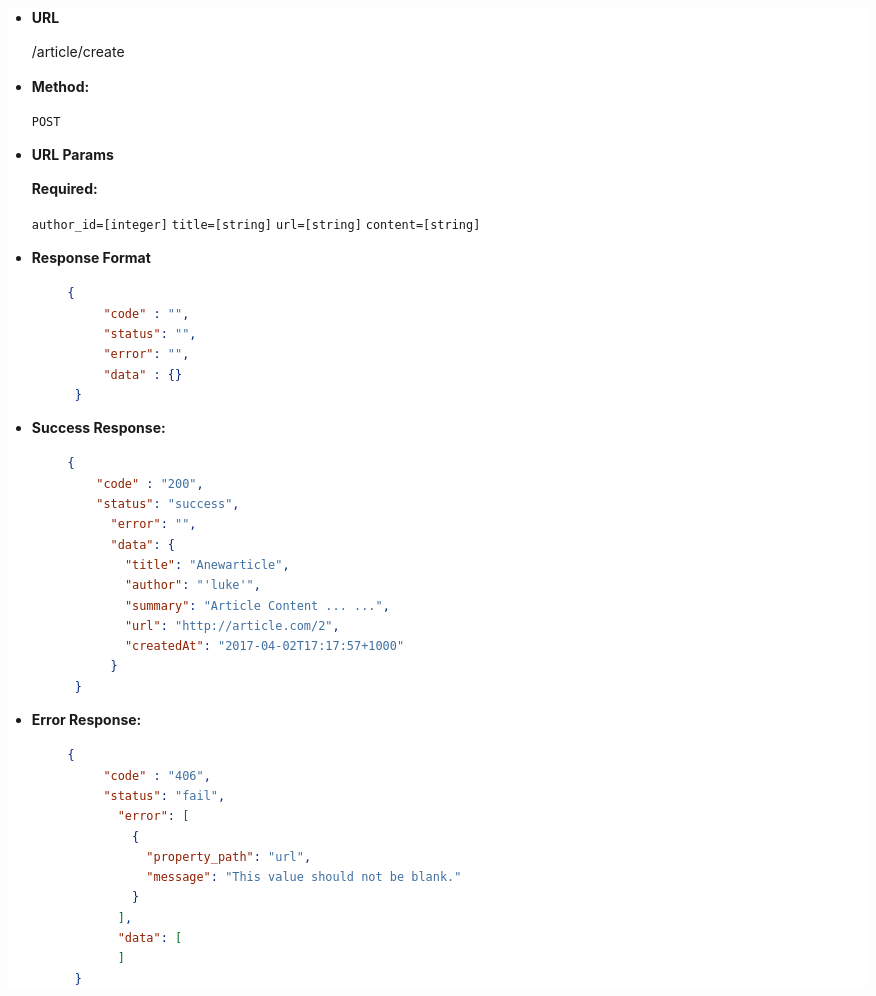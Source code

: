 * **URL**

  /article/create

* **Method:**

  `POST`
  
*  **URL Params**

   **Required:**
 
   `author_id=[integer]`
   `title=[string]`
   `url=[string]`
   `content=[string]`
   
* **Response Format**
   ```json
        {
             "code" : "",  
             "status": "",
             "error": "",
             "data" : {}
         }
   ```
* **Success Response:**
    ```json
         {
             "code" : "200",  
             "status": "success",
               "error": "",
               "data": {
                 "title": "Anewarticle",
                 "author": "'luke'",
                 "summary": "Article Content ... ...",
                 "url": "http://article.com/2",
                 "createdAt": "2017-04-02T17:17:57+1000"
               }
          }
    ```
 
* **Error Response:**    
     ```json
          {
               "code" : "406",  
               "status": "fail",
                 "error": [
                   {
                     "property_path": "url",
                     "message": "This value should not be blank."
                   }
                 ],
                 "data": [
                 ]
           }
     ```

